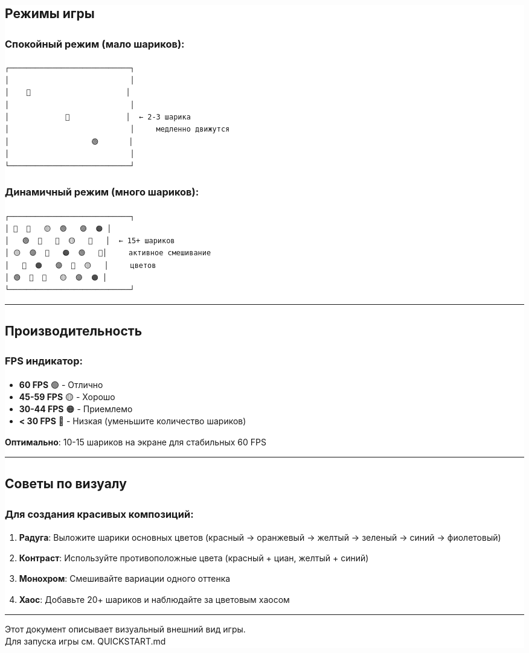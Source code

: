 
## Режимы игры

### Спокойный режим (мало шариков):
```
┌────────────────────────────┐
│                            │
│    🔴                      │
│                            │
│             🔵             │  ← 2-3 шарика
│                            │     медленно движутся
│                   🟢       │
│                            │
└────────────────────────────┘
```

### Динамичный режим (много шариков):
```
┌────────────────────────────┐
│ 🔴  🔵   🟡  🟢   🟣  🟠 │
│   🟢  🔴   🔵  🟡   🔴   │  ← 15+ шариков
│ 🟡  🟣  🔴   🟠  🟢   🔵│     активное смешивание
│   🔵  🟠   🟣  🔴  🟡   │     цветов
│ 🟢  🔴  🔵   🟡  🟣  🟠 │
└────────────────────────────┘
```

---

## Производительность

### FPS индикатор:

- **60 FPS** 🟢 - Отлично
- **45-59 FPS** 🟡 - Хорошо
- **30-44 FPS** 🟠 - Приемлемо
- **< 30 FPS** 🔴 - Низкая (уменьшите количество шариков)

**Оптимально**: 10-15 шариков на экране для стабильных 60 FPS

---

## Советы по визуалу

### Для создания красивых композиций:

1. **Радуга**: Выложите шарики основных цветов (красный → оранжевый → желтый → зеленый → синий → фиолетовый)

2. **Контраст**: Используйте противоположные цвета (красный + циан, желтый + синий)

3. **Монохром**: Смешивайте вариации одного оттенка

4. **Хаос**: Добавьте 20+ шариков и наблюдайте за цветовым хаосом

---

Этот документ описывает визуальный внешний вид игры.  
Для запуска игры см. QUICKSTART.md

